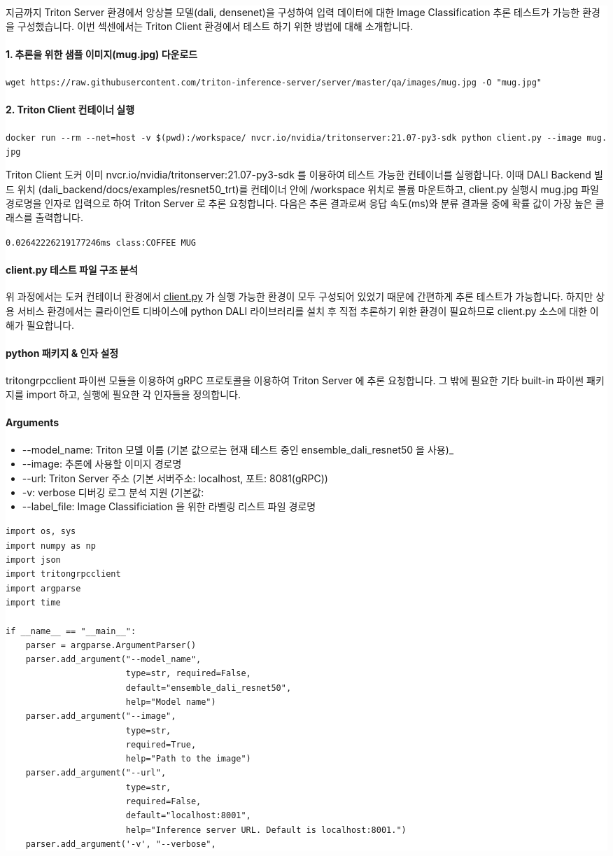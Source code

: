 지금까지 Triton Server 환경에서 앙상블 모델(dali, densenet)을 구성하여 입력 데이터에 대한 Image Classification 추론 테스트가 가능한 환경을 구성했습니다. 이번 섹센에서는 Triton Client 환경에서 테스트 하기 위한 방법에 대해 소개합니다.

#### 1. 추론을 위한 샘플 이미지(mug.jpg) 다운로드

```
wget https://raw.githubusercontent.com/triton-inference-server/server/master/qa/images/mug.jpg -O "mug.jpg"
```

#### 2. Triton Client 컨테이너 실행

```
docker run --rm --net=host -v $(pwd):/workspace/ nvcr.io/nvidia/tritonserver:21.07-py3-sdk python client.py --image mug.jpg 
```

Triton Client 도커 이미 nvcr.io/nvidia/tritonserver:21.07-py3-sdk 를 이용하여 테스트 가능한 컨테이너를 실행합니다. 이때 DALI Backend 빌드 위치 (dali\_backend/docs/examples/resnet50\_trt)를 컨테이너 안에 /workspace 위치로 볼륨 마운트하고, client.py 실행시 mug.jpg 파일 경로명을 인자로 입력으로 하여 Triton Server 로 추론 요청합니다. 다음은 추론 결과로써 응답 속도(ms)와 분류 결과물 중에 확률 값이 가장 높은 클래스를 출력합니다.

```
0.02642226219177246ms class:COFFEE MUG
```

#### client.py 테스트 파일 구조 분석

위 과정에서는 도커 컨테이너 환경에서 [client.py](https://github.com/triton-inference-server/dali\_backend/blob/main/docs/examples/resnet50\_trt/client.py) 가 실행 가능한 환경이 모두 구성되어 있었기 때문에 간편하게 추론 테스트가 가능합니다. 하지만 상용 서비스 환경에서는 클라이언트 디바이스에 python DALI 라이브러리를 설치 후 직접 추론하기 위한 환경이 필요하므로 client.py 소스에 대한 이해가 필요합니다.

#### python 패키지 & 인자 설정

tritongrpcclient 파이썬 모듈을 이용하여 gRPC 프로토콜을 이용하여 Triton Server 에 추론 요청합니다. 그 밖에  필요한 기타 built-in 파이썬 패키지를 import 하고, 실행에 필요한 각 인자들을 정의합니다.

#### **Arguments**

* \--model_name: Triton 모델 이름 (기본 값으로는 현재 테스트 중인 ensemble\_dali\_resnet50 을 사용)_
* \--image: 추론에 사용할 이미지 경로명
* \--url: Triton Server 주소 (기본 서버주소: localhost, 포트: 8081(gRPC))
* \-v: verbose 디버깅 로그 분석 지원 (기본값:
* \--label\_file: Image Classificiation 을 위한 라벨링 리스트 파일 경로명

```
import os, sys
import numpy as np
import json
import tritongrpcclient
import argparse
import time

if __name__ == "__main__":
    parser = argparse.ArgumentParser()
    parser.add_argument("--model_name",
                        type=str, required=False,
                        default="ensemble_dali_resnet50",
                        help="Model name")
    parser.add_argument("--image",
                        type=str,
                        required=True,
                        help="Path to the image")
    parser.add_argument("--url",
                        type=str,
                        required=False,
                        default="localhost:8001",
                        help="Inference server URL. Default is localhost:8001.")
    parser.add_argument('-v', "--verbose",
```